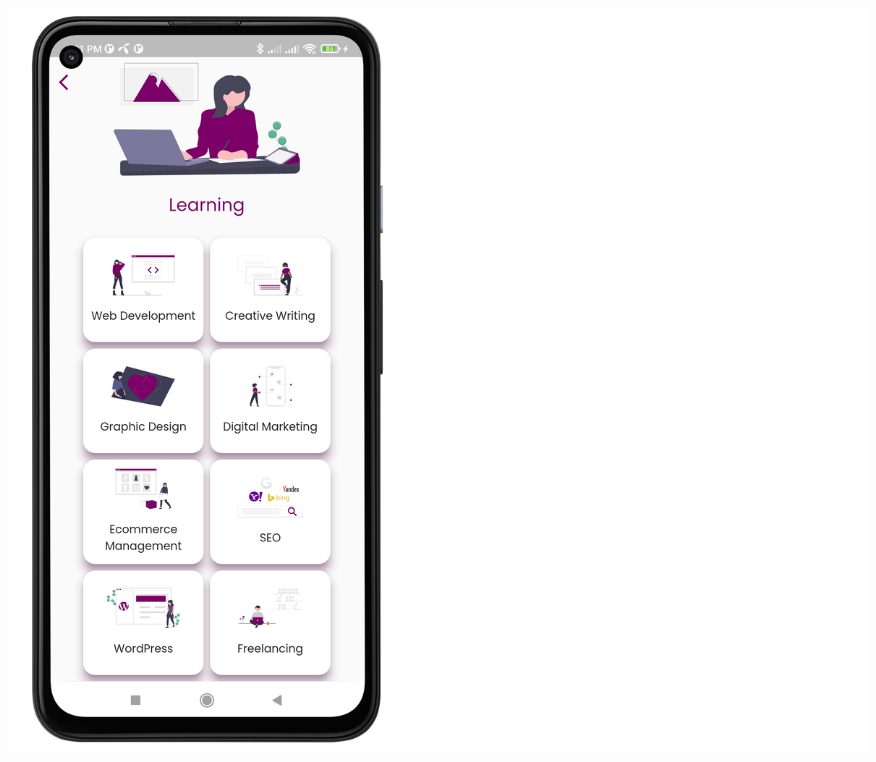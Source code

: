 <img src="https://github.com/JaveedIshaq/zenatamkin/blob/master/screenshots/2-learning_framed.png?raw=true" width="400">